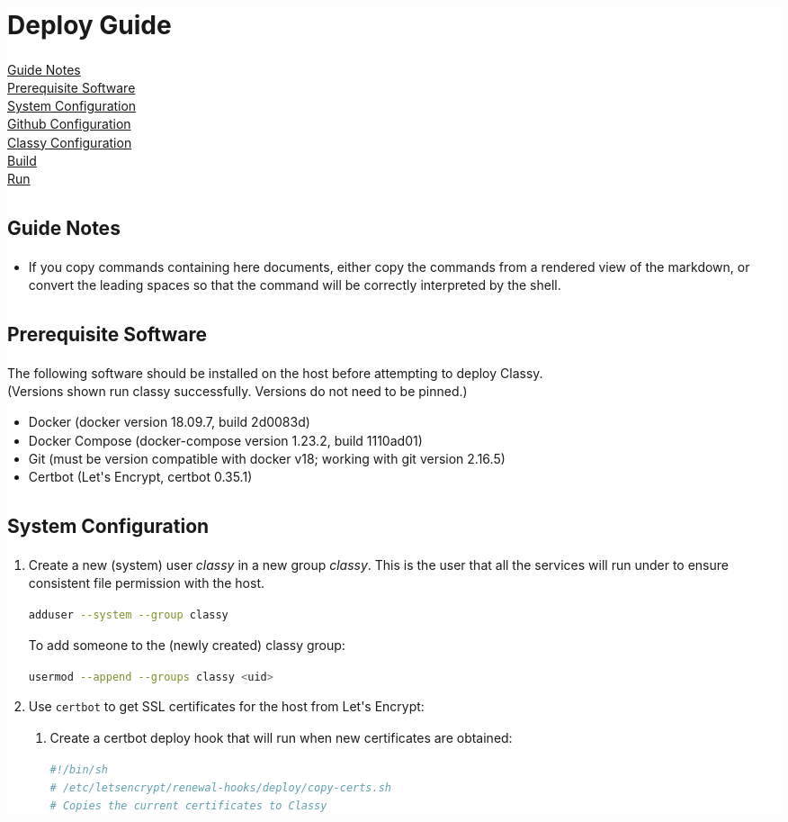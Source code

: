 # Deploy Guide
[Guide Notes](#guide-notes)  
[Prerequisite Software](#prerequisite-software)  
[System Configuration](#system-configuration)  
[Github Configuration](#github-configuration)  
[Classy Configuration](#classy-configuration)  
[Build](#build)  
[Run](#run)  

## Guide Notes

- If you copy commands containing here documents, either copy the commands from a rendered view of the markdown, or
  convert the leading spaces so that the command will be correctly interpreted by the shell.

## Prerequisite Software

The following software should be installed on the host before attempting to deploy Classy.  
(Versions shown run classy successfully. Versions do not need to be pinned.)

- Docker (docker version 18.09.7, build 2d0083d)
- Docker Compose (docker-compose version 1.23.2, build 1110ad01)
- Git (must be version compatible with docker v18; working with git version 2.16.5)
- Certbot (Let's Encrypt, certbot 0.35.1)

## System Configuration

1. Create a new (system) user _classy_ in a new group _classy_.
   This is the user that all the services will run under to ensure consistent file permission with the host.
   
    ```bash
    adduser --system --group classy
    ```

    To add someone to the (newly created) classy group:
    ```bash
    usermod --append --groups classy <uid>
    ```

2. Use `certbot` to get SSL certificates for the host from Let's Encrypt:
    
    1. Create a certbot deploy hook that will run when new certificates are obtained:
        ```bash
        #!/bin/sh
        # /etc/letsencrypt/renewal-hooks/deploy/copy-certs.sh
        # Copies the current certificates to Classy
